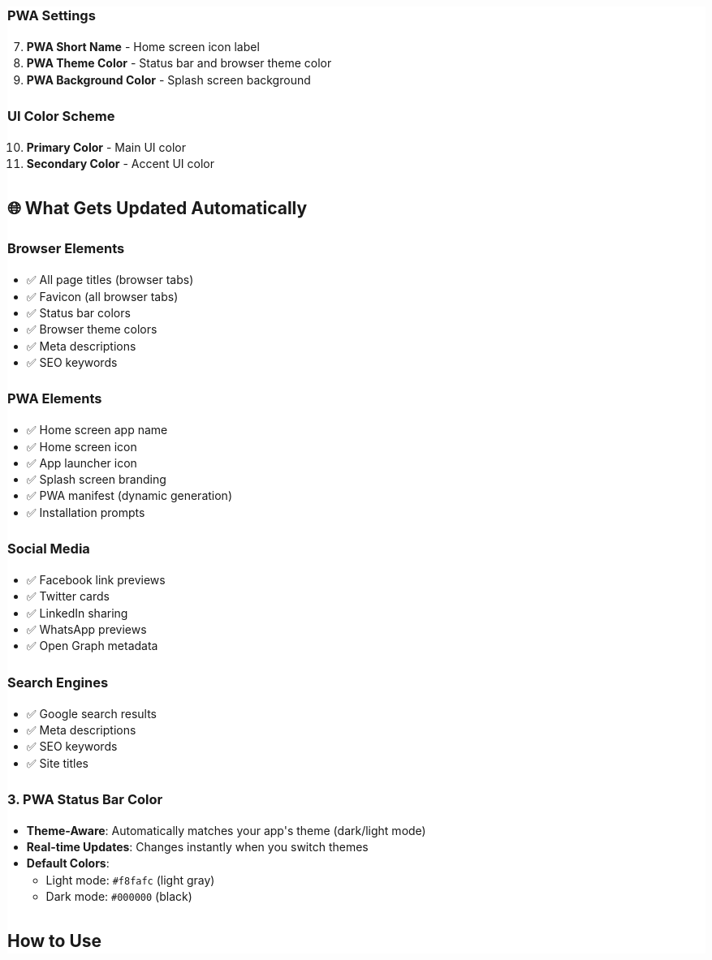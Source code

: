 ### **PWA Settings**
7. **PWA Short Name** - Home screen icon label
8. **PWA Theme Color** - Status bar and browser theme color
9. **PWA Background Color** - Splash screen background

### **UI Color Scheme**
10. **Primary Color** - Main UI color
11. **Secondary Color** - Accent UI color

## 🌐 **What Gets Updated Automatically**

### **Browser Elements**
- ✅ All page titles (browser tabs)
- ✅ Favicon (all browser tabs)
- ✅ Status bar colors
- ✅ Browser theme colors
- ✅ Meta descriptions
- ✅ SEO keywords

### **PWA Elements**
- ✅ Home screen app name
- ✅ Home screen icon
- ✅ App launcher icon
- ✅ Splash screen branding
- ✅ PWA manifest (dynamic generation)
- ✅ Installation prompts

### **Social Media**
- ✅ Facebook link previews
- ✅ Twitter cards
- ✅ LinkedIn sharing
- ✅ WhatsApp previews
- ✅ Open Graph metadata

### **Search Engines**
- ✅ Google search results
- ✅ Meta descriptions
- ✅ SEO keywords
- ✅ Site titles

### 3. PWA Status Bar Color
- **Theme-Aware**: Automatically matches your app's theme (dark/light mode)
- **Real-time Updates**: Changes instantly when you switch themes
- **Default Colors**: 
  - Light mode: `#f8fafc` (light gray)
  - Dark mode: `#000000` (black)

## How to Use
